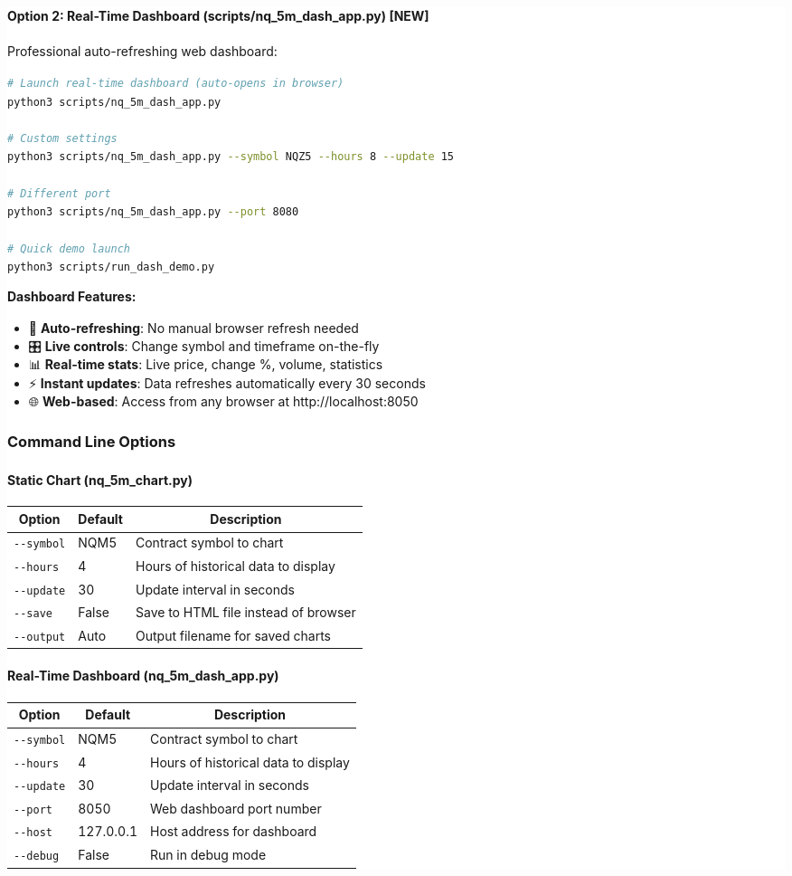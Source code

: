 ```bash
```

#### Option 2: Real-Time Dashboard (scripts/nq_5m_dash_app.py) **[NEW]**
Professional auto-refreshing web dashboard:

```bash
# Launch real-time dashboard (auto-opens in browser)
python3 scripts/nq_5m_dash_app.py

# Custom settings
python3 scripts/nq_5m_dash_app.py --symbol NQZ5 --hours 8 --update 15

# Different port
python3 scripts/nq_5m_dash_app.py --port 8080

# Quick demo launch
python3 scripts/run_dash_demo.py
```

**Dashboard Features:**
- 🔴 **Auto-refreshing**: No manual browser refresh needed
- 🎛️ **Live controls**: Change symbol and timeframe on-the-fly
- 📊 **Real-time stats**: Live price, change %, volume, statistics
- ⚡ **Instant updates**: Data refreshes automatically every 30 seconds
- 🌐 **Web-based**: Access from any browser at http://localhost:8050

### Command Line Options

#### Static Chart (nq_5m_chart.py)

| Option | Default | Description |
|--------|---------|-------------|
| `--symbol` | NQM5 | Contract symbol to chart |
| `--hours` | 4 | Hours of historical data to display |
| `--update` | 30 | Update interval in seconds |
| `--save` | False | Save to HTML file instead of browser |
| `--output` | Auto | Output filename for saved charts |

#### Real-Time Dashboard (nq_5m_dash_app.py)

| Option | Default | Description |
|--------|---------|-------------|
| `--symbol` | NQM5 | Contract symbol to chart |
| `--hours` | 4 | Hours of historical data to display |
| `--update` | 30 | Update interval in seconds |
| `--port` | 8050 | Web dashboard port number |
| `--host` | 127.0.0.1 | Host address for dashboard |
| `--debug` | False | Run in debug mode |
